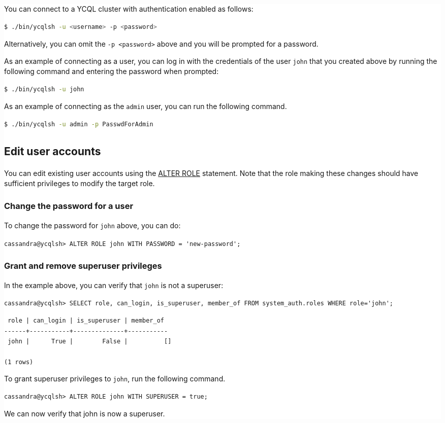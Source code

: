 You can connect to a YCQL cluster with authentication enabled as follows:

```sh
$ ./bin/ycqlsh -u <username> -p <password>
```

Alternatively, you can omit the `-p <password>` above and you will be prompted for a password.

As an example of connecting as a user, you can log in with the credentials of the user `john` that you created above by running the following command and entering the password when prompted:

```sh
$ ./bin/ycqlsh -u john
```

As an example of connecting as the `admin` user, you can run the following command.

```sh
$ ./bin/ycqlsh -u admin -p PasswdForAdmin
```

## Edit user accounts

You can edit existing user accounts using the [ALTER ROLE](../../../api/ycql/ddl_alter_role/) statement. Note that the role making these changes should have sufficient privileges to modify the target role.

### Change the password for a user

To change the password for `john` above, you can do:

```cql
cassandra@ycqlsh> ALTER ROLE john WITH PASSWORD = 'new-password';
```

### Grant and remove superuser privileges

In the example above, you can verify that `john` is not a superuser:

```cql
cassandra@ycqlsh> SELECT role, can_login, is_superuser, member_of FROM system_auth.roles WHERE role='john';
```

```output
 role | can_login | is_superuser | member_of
------+-----------+--------------+-----------
 john |      True |        False |          []

(1 rows)
```

To grant superuser privileges to `john`, run the following command.

```cql
cassandra@ycqlsh> ALTER ROLE john WITH SUPERUSER = true;
```

We can now verify that john is now a superuser.
